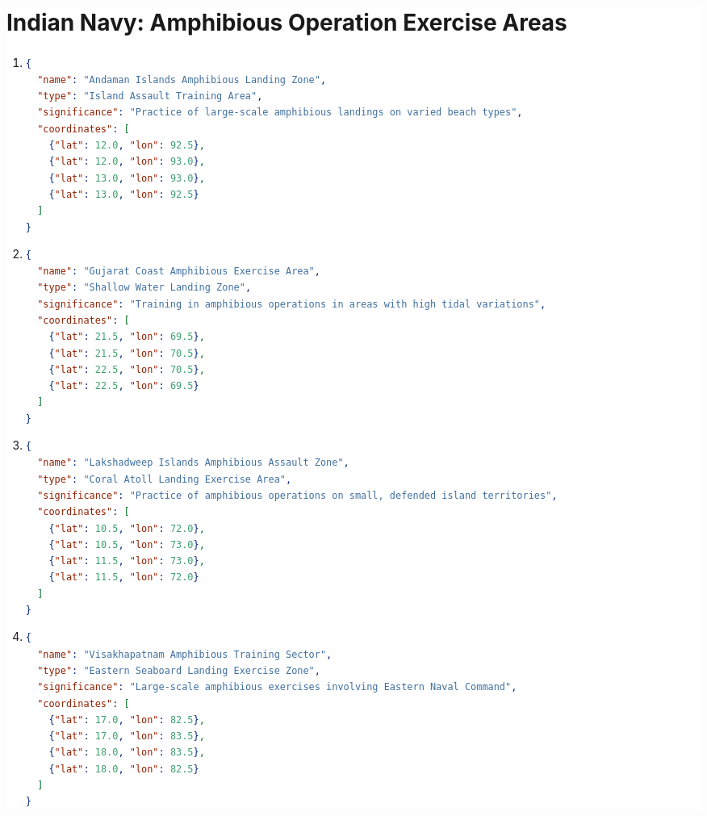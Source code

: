 # Indian Navy: Amphibious Operation Exercise Areas

1. ```json
   {
     "name": "Andaman Islands Amphibious Landing Zone",
     "type": "Island Assault Training Area",
     "significance": "Practice of large-scale amphibious landings on varied beach types",
     "coordinates": [
       {"lat": 12.0, "lon": 92.5},
       {"lat": 12.0, "lon": 93.0},
       {"lat": 13.0, "lon": 93.0},
       {"lat": 13.0, "lon": 92.5}
     ]
   }
   ```

2. ```json
   {
     "name": "Gujarat Coast Amphibious Exercise Area",
     "type": "Shallow Water Landing Zone",
     "significance": "Training in amphibious operations in areas with high tidal variations",
     "coordinates": [
       {"lat": 21.5, "lon": 69.5},
       {"lat": 21.5, "lon": 70.5},
       {"lat": 22.5, "lon": 70.5},
       {"lat": 22.5, "lon": 69.5}
     ]
   }
   ```

3. ```json
   {
     "name": "Lakshadweep Islands Amphibious Assault Zone",
     "type": "Coral Atoll Landing Exercise Area",
     "significance": "Practice of amphibious operations on small, defended island territories",
     "coordinates": [
       {"lat": 10.5, "lon": 72.0},
       {"lat": 10.5, "lon": 73.0},
       {"lat": 11.5, "lon": 73.0},
       {"lat": 11.5, "lon": 72.0}
     ]
   }
   ```

4. ```json
   {
     "name": "Visakhapatnam Amphibious Training Sector",
     "type": "Eastern Seaboard Landing Exercise Zone",
     "significance": "Large-scale amphibious exercises involving Eastern Naval Command",
     "coordinates": [
       {"lat": 17.0, "lon": 82.5},
       {"lat": 17.0, "lon": 83.5},
       {"lat": 18.0, "lon": 83.5},
       {"lat": 18.0, "lon": 82.5}
     ]
   }
   ```
